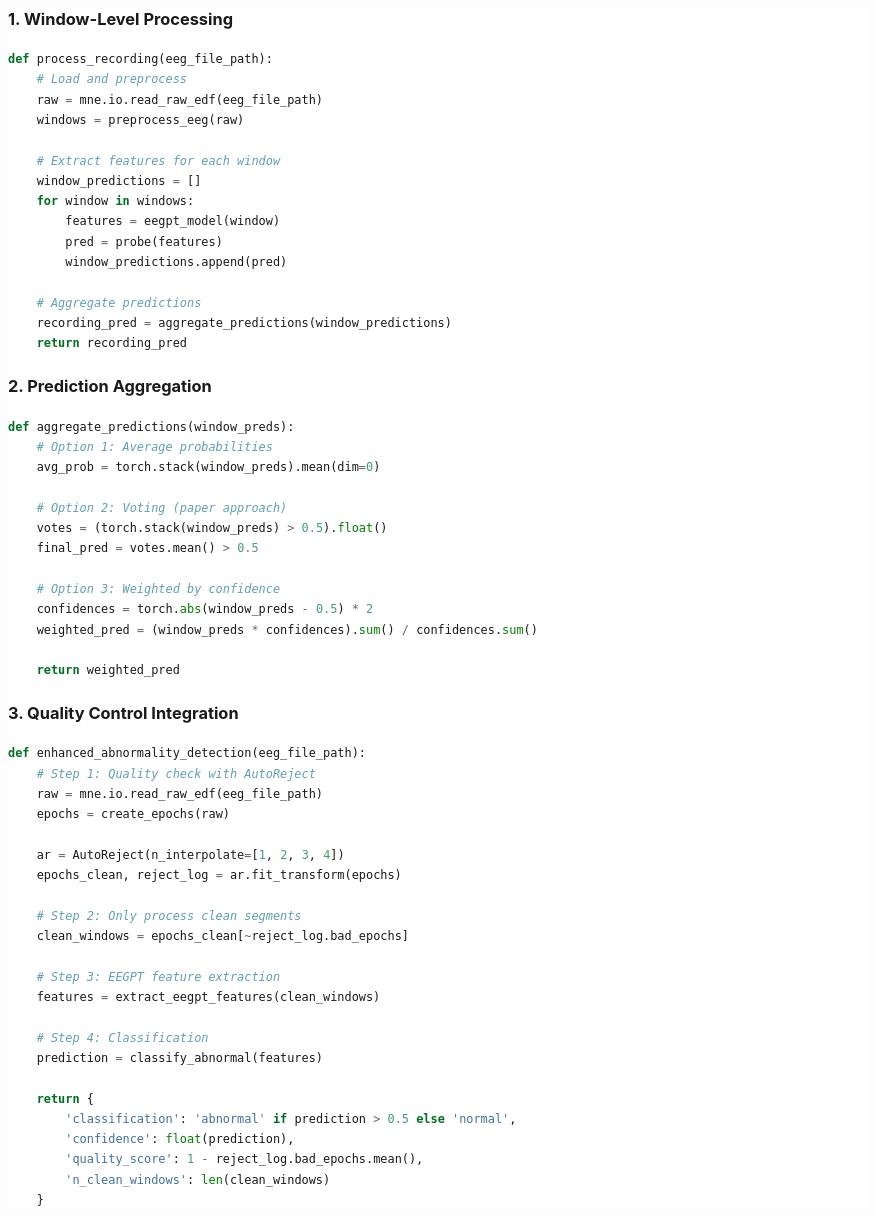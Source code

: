 ### 1. Window-Level Processing
```python
def process_recording(eeg_file_path):
    # Load and preprocess
    raw = mne.io.read_raw_edf(eeg_file_path)
    windows = preprocess_eeg(raw)
    
    # Extract features for each window
    window_predictions = []
    for window in windows:
        features = eegpt_model(window)
        pred = probe(features)
        window_predictions.append(pred)
    
    # Aggregate predictions
    recording_pred = aggregate_predictions(window_predictions)
    return recording_pred
```

### 2. Prediction Aggregation
```python
def aggregate_predictions(window_preds):
    # Option 1: Average probabilities
    avg_prob = torch.stack(window_preds).mean(dim=0)
    
    # Option 2: Voting (paper approach)
    votes = (torch.stack(window_preds) > 0.5).float()
    final_pred = votes.mean() > 0.5
    
    # Option 3: Weighted by confidence
    confidences = torch.abs(window_preds - 0.5) * 2
    weighted_pred = (window_preds * confidences).sum() / confidences.sum()
    
    return weighted_pred
```

### 3. Quality Control Integration
```python
def enhanced_abnormality_detection(eeg_file_path):
    # Step 1: Quality check with AutoReject
    raw = mne.io.read_raw_edf(eeg_file_path)
    epochs = create_epochs(raw)
    
    ar = AutoReject(n_interpolate=[1, 2, 3, 4])
    epochs_clean, reject_log = ar.fit_transform(epochs)
    
    # Step 2: Only process clean segments
    clean_windows = epochs_clean[~reject_log.bad_epochs]
    
    # Step 3: EEGPT feature extraction
    features = extract_eegpt_features(clean_windows)
    
    # Step 4: Classification
    prediction = classify_abnormal(features)
    
    return {
        'classification': 'abnormal' if prediction > 0.5 else 'normal',
        'confidence': float(prediction),
        'quality_score': 1 - reject_log.bad_epochs.mean(),
        'n_clean_windows': len(clean_windows)
    }
```
